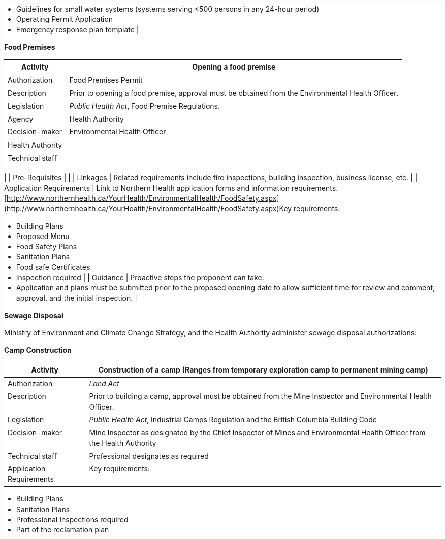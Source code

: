- Guidelines for small water systems (systems serving <500 persons in any 24-hour period)
- Operating Permit Application
- Emergency response plan template
 |

**Food Premises**

| Activity | Opening a food premise |
| --- | --- |
| Authorization | Food Premises Permit |
| Description | Prior to opening a food premise, approval must be obtained from the Environmental Health Officer. |
| Legislation | _Public Health Act_, Food Premise Regulations. |
| Agency | Health Authority |
| Decision-maker | Environmental Health Officer
 Health Authority |
| Technical staff |
 |
| Pre-Requisites |
 |
| Linkages | Related requirements include fire inspections, building inspection, business license, etc. |
| Application Requirements | Link to Northern Health application forms and information requirements. [http://www.northernhealth.ca/YourHealth/EnvironmentalHealth/FoodSafety.aspx](http://www.northernhealth.ca/YourHealth/EnvironmentalHealth/FoodSafety.aspx)Key requirements:
- Building Plans
- Proposed Menu
- Food Safety Plans
- Sanitation Plans
- Food safe Certificates
- Inspection required
 |
| Guidance | Proactive steps the proponent can take:
- Application and plans must be submitted prior to the proposed opening date to allow sufficient time for review and comment, approval, and the initial inspection.
 |

**Sewage Disposal**

Ministry of Environment and Climate Change Strategy, and the Health Authority administer sewage disposal authorizations:

**Camp Construction**

| Activity | Construction of a camp (Ranges from temporary exploration camp to permanent mining camp) |
| --- | --- |
| Authorization | _Land Act_ |
| Description | Prior to building a camp, approval must be obtained from the Mine Inspector and Environmental Health Officer. |
| Legislation | _Public Health Act_, Industrial Camps Regulation and the British Columbia Building Code |
| Decision-maker | Mine Inspector as designated by the Chief Inspector of Mines and Environmental Health Officer from the Health Authority |
| Technical staff | Professional designates as required |
| Application Requirements | Key requirements:
- Building Plans
- Sanitation Plans
- Professional Inspections required
- Part of the reclamation plan